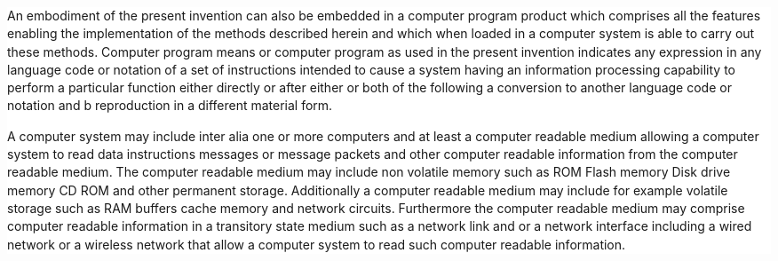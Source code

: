 An embodiment of the present invention can also be embedded in a computer program product which comprises all the features enabling the implementation of the methods described herein and which when loaded in a computer system is able to carry out these methods. Computer program means or computer program as used in the present invention indicates any expression in any language code or notation of a set of instructions intended to cause a system having an information processing capability to perform a particular function either directly or after either or both of the following a conversion to another language code or notation and b reproduction in a different material form.

A computer system may include inter alia one or more computers and at least a computer readable medium allowing a computer system to read data instructions messages or message packets and other computer readable information from the computer readable medium. The computer readable medium may include non volatile memory such as ROM Flash memory Disk drive memory CD ROM and other permanent storage. Additionally a computer readable medium may include for example volatile storage such as RAM buffers cache memory and network circuits. Furthermore the computer readable medium may comprise computer readable information in a transitory state medium such as a network link and or a network interface including a wired network or a wireless network that allow a computer system to read such computer readable information.

